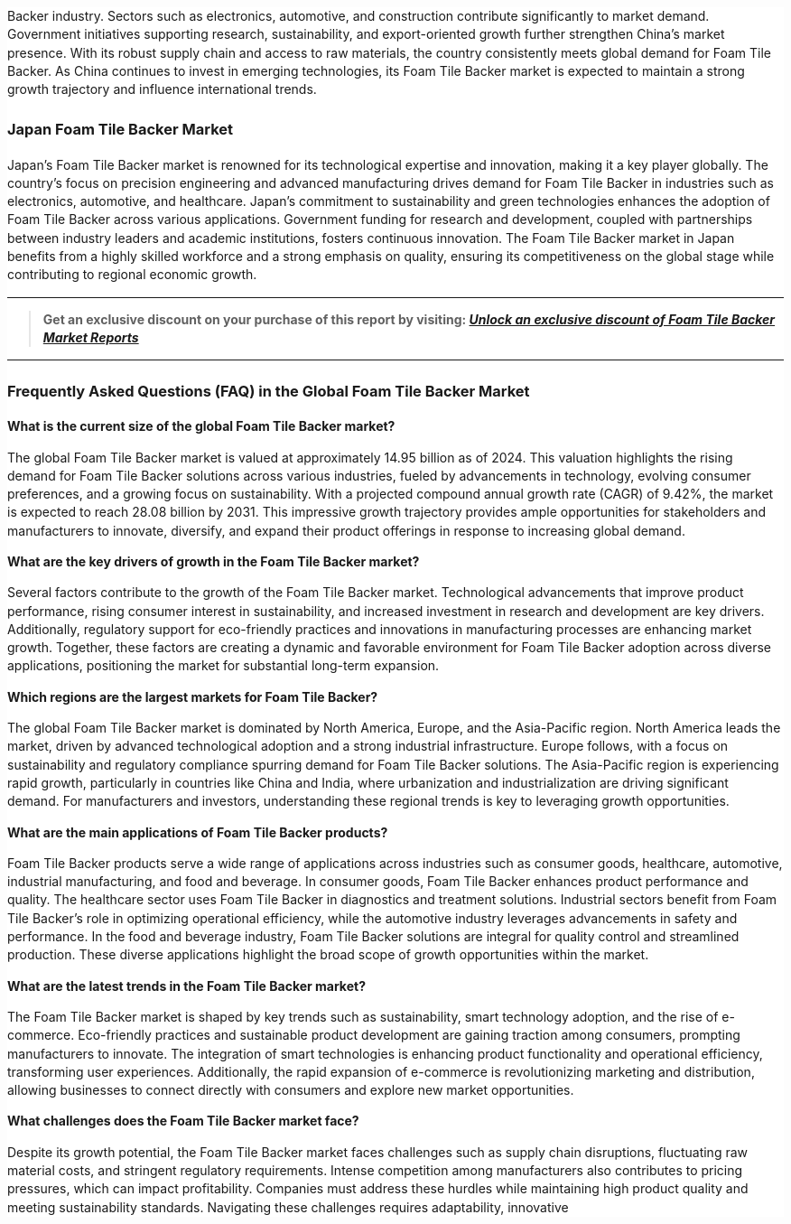 Backer industry. Sectors such as electronics, automotive, and construction contribute significantly to market demand. Government initiatives supporting research, sustainability, and export-oriented growth further strengthen China&rsquo;s market presence. With its robust supply chain and access to raw materials, the country consistently meets global demand for Foam Tile Backer. As China continues to invest in emerging technologies, its Foam Tile Backer market is expected to maintain a strong growth trajectory and influence international trends.</p><h3>Japan Foam Tile Backer Market</h3><p>Japan&rsquo;s Foam Tile Backer market is renowned for its technological expertise and innovation, making it a key player globally. The country&rsquo;s focus on precision engineering and advanced manufacturing drives demand for Foam Tile Backer in industries such as electronics, automotive, and healthcare. Japan&rsquo;s commitment to sustainability and green technologies enhances the adoption of Foam Tile Backer across various applications. Government funding for research and development, coupled with partnerships between industry leaders and academic institutions, fosters continuous innovation. The Foam Tile Backer market in Japan benefits from a highly skilled workforce and a strong emphasis on quality, ensuring its competitiveness on the global stage while contributing to regional economic growth.</p><hr /><blockquote><p><strong>Get an exclusive discount on your purchase of this report by visiting: <em><a href="://marketresearchpulse.com/ask-for-discount/134261?utm_source=Github&amp;utm_medium=0117">Unlock an exclusive discount of Foam Tile Backer Market Reports</a></em>&nbsp;</strong></p></blockquote><hr /><h3>Frequently Asked Questions (FAQ) in the Global Foam Tile Backer Market</h3><p><strong>What is the current size of the global Foam Tile Backer market?</strong></p><p>The global Foam Tile Backer market is valued at approximately 14.95 billion as of 2024. This valuation highlights the rising demand for Foam Tile Backer solutions across various industries, fueled by advancements in technology, evolving consumer preferences, and a growing focus on sustainability. With a projected compound annual growth rate (CAGR) of 9.42%, the market is expected to reach 28.08 billion by 2031. This impressive growth trajectory provides ample opportunities for stakeholders and manufacturers to innovate, diversify, and expand their product offerings in response to increasing global demand.</p><p><strong>What are the key drivers of growth in the Foam Tile Backer market?</strong></p><p>Several factors contribute to the growth of the Foam Tile Backer market. Technological advancements that improve product performance, rising consumer interest in sustainability, and increased investment in research and development are key drivers. Additionally, regulatory support for eco-friendly practices and innovations in manufacturing processes are enhancing market growth. Together, these factors are creating a dynamic and favorable environment for Foam Tile Backer adoption across diverse applications, positioning the market for substantial long-term expansion.</p><p><strong>Which regions are the largest markets for Foam Tile Backer?</strong></p><p>The global Foam Tile Backer market is dominated by North America, Europe, and the Asia-Pacific region. North America leads the market, driven by advanced technological adoption and a strong industrial infrastructure. Europe follows, with a focus on sustainability and regulatory compliance spurring demand for Foam Tile Backer solutions. The Asia-Pacific region is experiencing rapid growth, particularly in countries like China and India, where urbanization and industrialization are driving significant demand. For manufacturers and investors, understanding these regional trends is key to leveraging growth opportunities.</p><p><strong>What are the main applications of Foam Tile Backer products?</strong></p><p>Foam Tile Backer products serve a wide range of applications across industries such as consumer goods, healthcare, automotive, industrial manufacturing, and food and beverage. In consumer goods, Foam Tile Backer enhances product performance and quality. The healthcare sector uses Foam Tile Backer in diagnostics and treatment solutions. Industrial sectors benefit from Foam Tile Backer&rsquo;s role in optimizing operational efficiency, while the automotive industry leverages advancements in safety and performance. In the food and beverage industry, Foam Tile Backer solutions are integral for quality control and streamlined production. These diverse applications highlight the broad scope of growth opportunities within the market.</p><p><strong>What are the latest trends in the Foam Tile Backer market?</strong></p><p>The Foam Tile Backer market is shaped by key trends such as sustainability, smart technology adoption, and the rise of e-commerce. Eco-friendly practices and sustainable product development are gaining traction among consumers, prompting manufacturers to innovate. The integration of smart technologies is enhancing product functionality and operational efficiency, transforming user experiences. Additionally, the rapid expansion of e-commerce is revolutionizing marketing and distribution, allowing businesses to connect directly with consumers and explore new market opportunities.</p><p><strong>What challenges does the Foam Tile Backer market face?</strong></p><p>Despite its growth potential, the Foam Tile Backer market faces challenges such as supply chain disruptions, fluctuating raw material costs, and stringent regulatory requirements. Intense competition among manufacturers also contributes to pricing pressures, which can impact profitability. Companies must address these hurdles while maintaining high product quality and meeting sustainability standards. Navigating these challenges requires adaptability, innovative